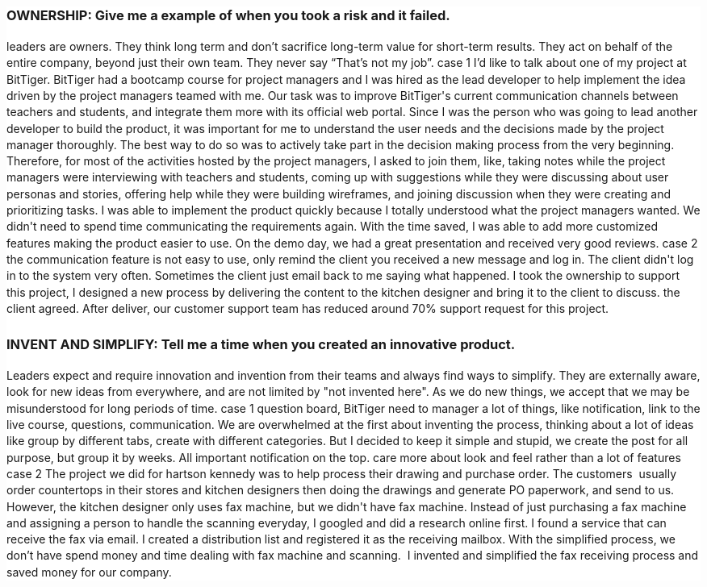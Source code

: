 
### OWNERSHIP: Give me a example of when you took a risk and it failed.
leaders are owners. They think long term and don’t sacrifice long-term value for short-term results. They act on behalf of the entire company, beyond just their own team. They never say “That’s not my job”.
case 1
I’d like to talk about one of my project at BitTiger. BitTiger had a bootcamp course for project managers and I was hired as the lead developer to help implement the idea driven by the project managers teamed with me.
Our task was to improve BitTiger's current communication channels between teachers and students, and integrate them more with its official web portal.
Since I was the person who was going to lead another developer to build the product, it was important for me to understand the user needs and the decisions made by the project manager thoroughly. The best way to do so was to actively take part in the decision making process from the very beginning. Therefore, for most of the activities hosted by the project managers, I asked to join them, like, taking notes while the project managers were interviewing with teachers and students, coming up with suggestions while they were discussing about user personas and stories, offering help while they were building wireframes, and joining discussion when they were creating and prioritizing tasks.
I was able to implement the product quickly because I totally understood what the project managers wanted. We didn't need to spend time communicating the requirements again. With the time saved, I was able to add more customized features making the product easier to use. On the demo day, we had a great presentation and received very good reviews.
case 2
the communication feature is not easy to use, only remind the client you received a new message and log in. The client didn't log in to the system very often. Sometimes the client just email back to me saying what happened.
I took the ownership to support this project, I designed a new process by delivering the content to the kitchen designer and bring it to the client to discuss. the client agreed. After deliver, our customer support team has reduced around 70% support request for this project.


### INVENT AND SIMPLIFY: Tell me a time when you created an innovative product.
Leaders expect and require innovation and invention from their teams and always find ways to simplify. They are externally aware, look for new ideas from everywhere, and are not limited by "not invented here". As we do new things, we accept that we may be misunderstood for long periods of time.
case 1
question board, BitTiger need to manager a lot of things, like notification, link to the live course, questions, communication. We are overwhelmed at the first about inventing the process, thinking about a lot of ideas like group by different tabs, create with different categories. But I decided to keep it simple and stupid, we create the post for all purpose, but group it by weeks. All important notification on the top.
care more about look and feel rather than a lot of features
case 2
The project we did for hartson kennedy was to help process their drawing and purchase order. The customers  usually order countertops in their stores and kitchen designers then doing the drawings and generate PO paperwork, and send to us. However, the kitchen designer only uses fax machine, but we didn't have fax machine.
Instead of just purchasing a fax machine and assigning a person to handle the scanning everyday, I googled and did a research online first. I found a service that can receive the fax via email. I created a distribution list and registered it as the receiving mailbox.
With the simplified process, we don’t have spend money and time dealing with fax machine and scanning.  I invented and simplified the fax receiving process and saved money for our company.
